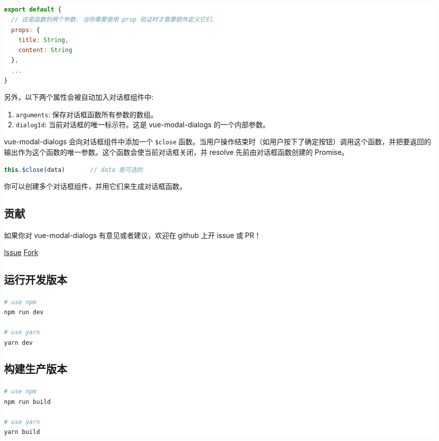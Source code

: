```javascript
export default {
  // 这是函数的两个参数. 当你需要使用 prop 验证时才需要额外定义它们.
  props: {
    title: String,
    content: String
  },
  ...
}
```

另外，以下两个属性会被自动加入对话框组件中:

1. `arguments`: 保存对话框函数所有参数的数组。
2. `dialogId`: 当前对话框的唯一标示符。这是 vue-modal-dialogs 的一个内部参数。

vue-modal-dialogs 会向对话框组件中添加一个 `$close` 函数。当用户操作结束时（如用户按下了确定按钮）调用这个函数，并把要返回的输出作为这个函数的唯一参数。这个函数会使当前对话框关闭，并 resolve 先前由对话框函数创建的 Promise。

```javascript
this.$close(data)       // data 是可选的
```

你可以创建多个对话框组件，并用它们来生成对话框函数。

## 贡献

如果你对 vue-modal-dialogs 有意见或者建议，欢迎在 github 上开 issue 或 PR！

<a class="github-button" href="https://github.com/hjkcai/vue-modal-dialogs/issues" data-icon="octicon-issue-opened" data-size="large" aria-label="Issue hjkcai/vue-modal-dialogs on GitHub">Issue</a>
<a class="github-button" href="https://github.com/hjkcai/vue-modal-dialogs/fork" data-icon="octicon-repo-forked" data-size="large" aria-label="Fork hjkcai/vue-modal-dialogs on GitHub">Fork</a>

## 运行开发版本

```bash
# use npm
npm run dev

# use yarn
yarn dev
```

## 构建生产版本

```bash
# use npm
npm run build

# use yarn
yarn build
```

